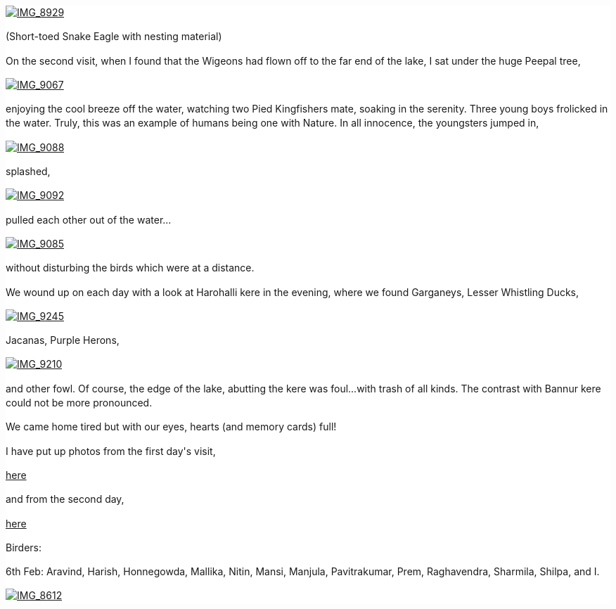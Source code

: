 <a data-flickr-embed="true" href="https://www.flickr.com/photos/86494503@N00/24302336384/in/album-72157662166572224/" title="IMG_8929"><img src="https://farm2.staticflickr.com/1617/24302336384_942f8e08e8.jpg" width="500" height="346" alt="IMG_8929"></a><script async="async" src="//embedr.flickr.com/assets/client-code.js" charset="utf-8"></script>

(Short-toed Snake Eagle with nesting material)

 On the second visit, when I found that the Wigeons had flown off to the far end of the lake, I sat under the huge Peepal tree,

<a data-flickr-embed="true" href="https://www.flickr.com/photos/86494503@N00/24934160215/in/album-72157662166572224/" title="IMG_9067"><img src="https://farm2.staticflickr.com/1476/24934160215_5a10f0b5c9.jpg" width="500" height="375" alt="IMG_9067"></a><script async="async" src="//embedr.flickr.com/assets/client-code.js" charset="utf-8"></script>

 enjoying the cool breeze off the water, watching two Pied Kingfishers mate, soaking in  the serenity. Three young boys frolicked in the water. Truly, this was an example of humans being one with Nature. In all innocence, the youngsters jumped in, 

<a data-flickr-embed="true" href="https://www.flickr.com/photos/86494503@N00/24934173925/in/album-72157662166572224/" title="IMG_9088"><img src="https://farm2.staticflickr.com/1484/24934173925_83770e825e.jpg" width="500" height="375" alt="IMG_9088"></a><script async="async" src="//embedr.flickr.com/assets/client-code.js" charset="utf-8"></script>


splashed,

<a data-flickr-embed="true" href="https://www.flickr.com/photos/86494503@N00/24638689990/in/album-72157662166572224/" title="IMG_9092"><img src="https://farm2.staticflickr.com/1546/24638689990_47832867b5.jpg" width="500" height="375" alt="IMG_9092"></a><script async="async" src="//embedr.flickr.com/assets/client-code.js" charset="utf-8"></script>

 pulled each other out of the water... 

<a data-flickr-embed="true" href="https://www.flickr.com/photos/86494503@N00/24907869336/in/album-72157662166572224/" title="IMG_9085"><img src="https://farm2.staticflickr.com/1714/24907869336_53b4b4d7b2.jpg" width="500" height="375" alt="IMG_9085"></a><script async="async" src="//embedr.flickr.com/assets/client-code.js" charset="utf-8"></script>


without disturbing the birds which were at a distance.

We wound up on each day with a look at Harohalli kere in the evening, where we found Garganeys, Lesser Whistling Ducks,

<a data-flickr-embed="true" href="https://www.flickr.com/photos/86494503@N00/24307618703/in/dateposted-public/" title="IMG_9245"><img src="https://farm2.staticflickr.com/1515/24307618703_20a5305835.jpg" width="500" height="375" alt="IMG_9245"></a><script async="async" src="//embedr.flickr.com/assets/client-code.js" charset="utf-8"></script>

 Jacanas, Purple Herons,

<a data-flickr-embed="true" href="https://www.flickr.com/photos/86494503@N00/24934451425/in/album-72157662166572224/" title="IMG_9210"><img src="https://farm2.staticflickr.com/1662/24934451425_e1266c4c20.jpg" width="500" height="375" alt="IMG_9210"></a><script async="async" src="//embedr.flickr.com/assets/client-code.js" charset="utf-8"></script>

and other fowl. Of course, the edge of the lake, abutting the kere was foul...with trash of all kinds. The contrast with Bannur kere could
not be more pronounced.

We came home tired but with our eyes, hearts (and memory cards) full!

I have put up photos from the first day's visit,

<a href="https://www.facebook.com/deemopahan/media_set?set=a.10153546103508878.1073742561.587058877&amp;type=3"> here </a>

and from the second day,

<a href="https://www.facebook.com/deemopahan/media_set?set=a.10153547827978878.1073742562.587058877&amp;type=3"> here </a>

Birders:

6th Feb: Aravind,  Harish, Honnegowda, Mallika,  Nitin, Mansi,
Manjula, Pavitrakumar, Prem, Raghavendra, Sharmila, Shilpa, and I.

<a data-flickr-embed="true" href="https://www.flickr.com/photos/86494503@N00/24287345523/in/album-72157663772812219/" title="IMG_8612"><img src="https://farm2.staticflickr.com/1518/24287345523_41fac2bf38.jpg" width="500" height="375" alt="IMG_8612"></a><script async="async" src="//embedr.flickr.com/assets/client-code.js" charset="utf-8"></script>
